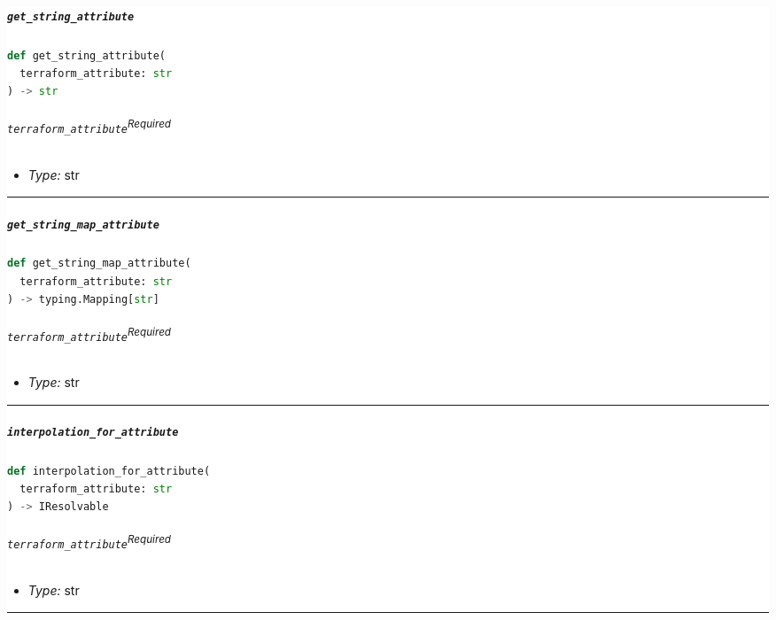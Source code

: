 ##### `get_string_attribute` <a name="get_string_attribute" id="rhizo-co-terraform-provider-oci.dataOciCloudGuardTarget.DataOciCloudGuardTarget.getStringAttribute"></a>

```python
def get_string_attribute(
  terraform_attribute: str
) -> str
```

###### `terraform_attribute`<sup>Required</sup> <a name="terraform_attribute" id="rhizo-co-terraform-provider-oci.dataOciCloudGuardTarget.DataOciCloudGuardTarget.getStringAttribute.parameter.terraformAttribute"></a>

- *Type:* str

---

##### `get_string_map_attribute` <a name="get_string_map_attribute" id="rhizo-co-terraform-provider-oci.dataOciCloudGuardTarget.DataOciCloudGuardTarget.getStringMapAttribute"></a>

```python
def get_string_map_attribute(
  terraform_attribute: str
) -> typing.Mapping[str]
```

###### `terraform_attribute`<sup>Required</sup> <a name="terraform_attribute" id="rhizo-co-terraform-provider-oci.dataOciCloudGuardTarget.DataOciCloudGuardTarget.getStringMapAttribute.parameter.terraformAttribute"></a>

- *Type:* str

---

##### `interpolation_for_attribute` <a name="interpolation_for_attribute" id="rhizo-co-terraform-provider-oci.dataOciCloudGuardTarget.DataOciCloudGuardTarget.interpolationForAttribute"></a>

```python
def interpolation_for_attribute(
  terraform_attribute: str
) -> IResolvable
```

###### `terraform_attribute`<sup>Required</sup> <a name="terraform_attribute" id="rhizo-co-terraform-provider-oci.dataOciCloudGuardTarget.DataOciCloudGuardTarget.interpolationForAttribute.parameter.terraformAttribute"></a>

- *Type:* str

---
